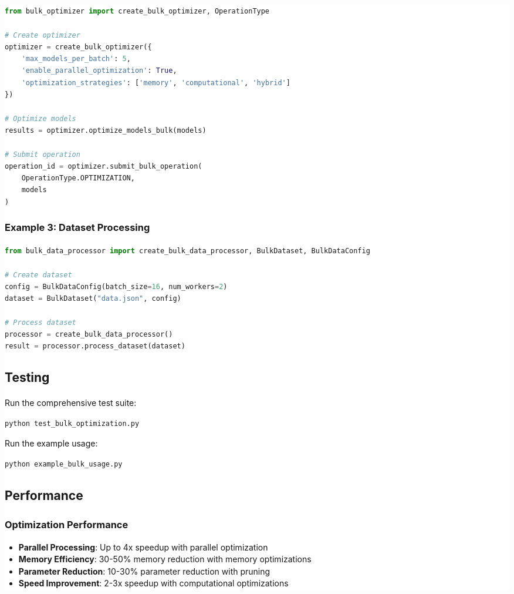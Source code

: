 ```python
from bulk_optimizer import create_bulk_optimizer, OperationType

# Create optimizer
optimizer = create_bulk_optimizer({
    'max_models_per_batch': 5,
    'enable_parallel_optimization': True,
    'optimization_strategies': ['memory', 'computational', 'hybrid']
})

# Optimize models
results = optimizer.optimize_models_bulk(models)

# Submit operation
operation_id = optimizer.submit_bulk_operation(
    OperationType.OPTIMIZATION,
    models
)
```

### Example 3: Dataset Processing

```python
from bulk_data_processor import create_bulk_data_processor, BulkDataset, BulkDataConfig

# Create dataset
config = BulkDataConfig(batch_size=16, num_workers=2)
dataset = BulkDataset("data.json", config)

# Process dataset
processor = create_bulk_data_processor()
result = processor.process_dataset(dataset)
```

## Testing

Run the comprehensive test suite:

```bash
python test_bulk_optimization.py
```

Run the example usage:

```bash
python example_bulk_usage.py
```

## Performance

### Optimization Performance
- **Parallel Processing**: Up to 4x speedup with parallel optimization
- **Memory Efficiency**: 30-50% memory reduction with memory optimizations
- **Parameter Reduction**: 10-30% parameter reduction with pruning
- **Speed Improvement**: 2-3x speedup with computational optimizations
